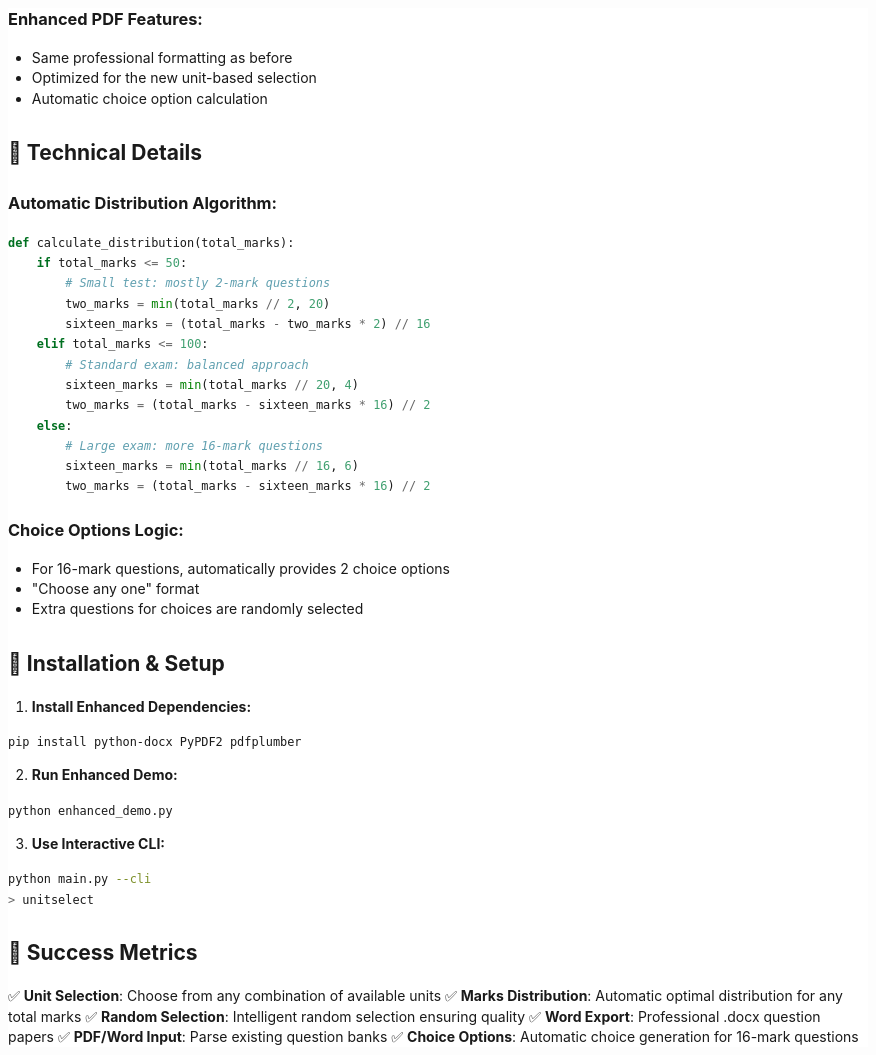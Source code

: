 ### Enhanced PDF Features:
- Same professional formatting as before
- Optimized for the new unit-based selection
- Automatic choice option calculation

## 🔧 Technical Details

### Automatic Distribution Algorithm:

```python
def calculate_distribution(total_marks):
    if total_marks <= 50:
        # Small test: mostly 2-mark questions
        two_marks = min(total_marks // 2, 20)
        sixteen_marks = (total_marks - two_marks * 2) // 16
    elif total_marks <= 100:
        # Standard exam: balanced approach
        sixteen_marks = min(total_marks // 20, 4)
        two_marks = (total_marks - sixteen_marks * 16) // 2
    else:
        # Large exam: more 16-mark questions
        sixteen_marks = min(total_marks // 16, 6)
        two_marks = (total_marks - sixteen_marks * 16) // 2
```

### Choice Options Logic:
- For 16-mark questions, automatically provides 2 choice options
- "Choose any one" format
- Extra questions for choices are randomly selected

## 🚀 Installation & Setup

1. **Install Enhanced Dependencies:**
```bash
pip install python-docx PyPDF2 pdfplumber
```

2. **Run Enhanced Demo:**
```bash
python enhanced_demo.py
```

3. **Use Interactive CLI:**
```bash
python main.py --cli
> unitselect
```

## 🎉 Success Metrics

✅ **Unit Selection**: Choose from any combination of available units
✅ **Marks Distribution**: Automatic optimal distribution for any total marks
✅ **Random Selection**: Intelligent random selection ensuring quality
✅ **Word Export**: Professional .docx question papers
✅ **PDF/Word Input**: Parse existing question banks
✅ **Choice Options**: Automatic choice generation for 16-mark questions
